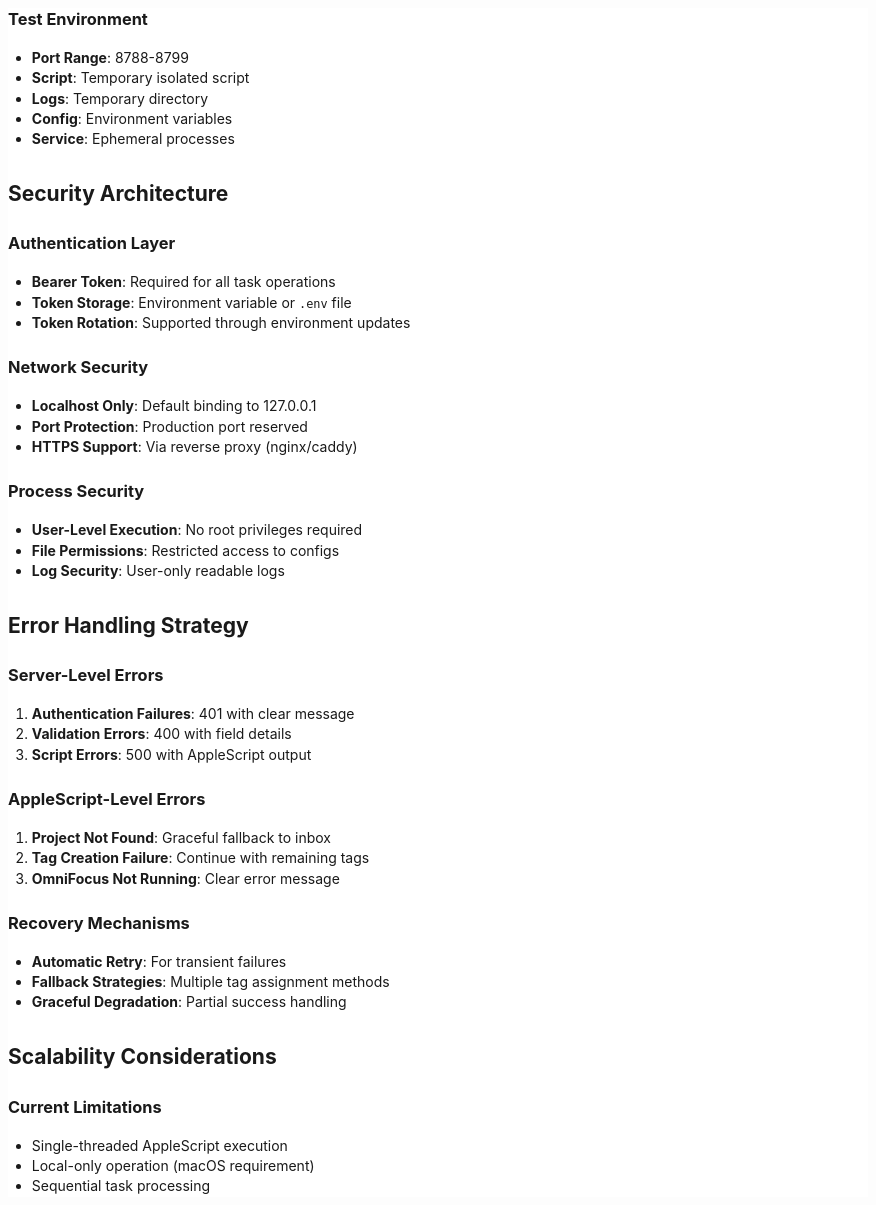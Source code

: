 ### Test Environment
- **Port Range**: 8788-8799
- **Script**: Temporary isolated script
- **Logs**: Temporary directory
- **Config**: Environment variables
- **Service**: Ephemeral processes

## Security Architecture

### Authentication Layer
- **Bearer Token**: Required for all task operations
- **Token Storage**: Environment variable or `.env` file
- **Token Rotation**: Supported through environment updates

### Network Security
- **Localhost Only**: Default binding to 127.0.0.1
- **Port Protection**: Production port reserved
- **HTTPS Support**: Via reverse proxy (nginx/caddy)

### Process Security
- **User-Level Execution**: No root privileges required
- **File Permissions**: Restricted access to configs
- **Log Security**: User-only readable logs

## Error Handling Strategy

### Server-Level Errors
1. **Authentication Failures**: 401 with clear message
2. **Validation Errors**: 400 with field details
3. **Script Errors**: 500 with AppleScript output

### AppleScript-Level Errors
1. **Project Not Found**: Graceful fallback to inbox
2. **Tag Creation Failure**: Continue with remaining tags
3. **OmniFocus Not Running**: Clear error message

### Recovery Mechanisms
- **Automatic Retry**: For transient failures
- **Fallback Strategies**: Multiple tag assignment methods
- **Graceful Degradation**: Partial success handling

## Scalability Considerations

### Current Limitations
- Single-threaded AppleScript execution
- Local-only operation (macOS requirement)
- Sequential task processing
